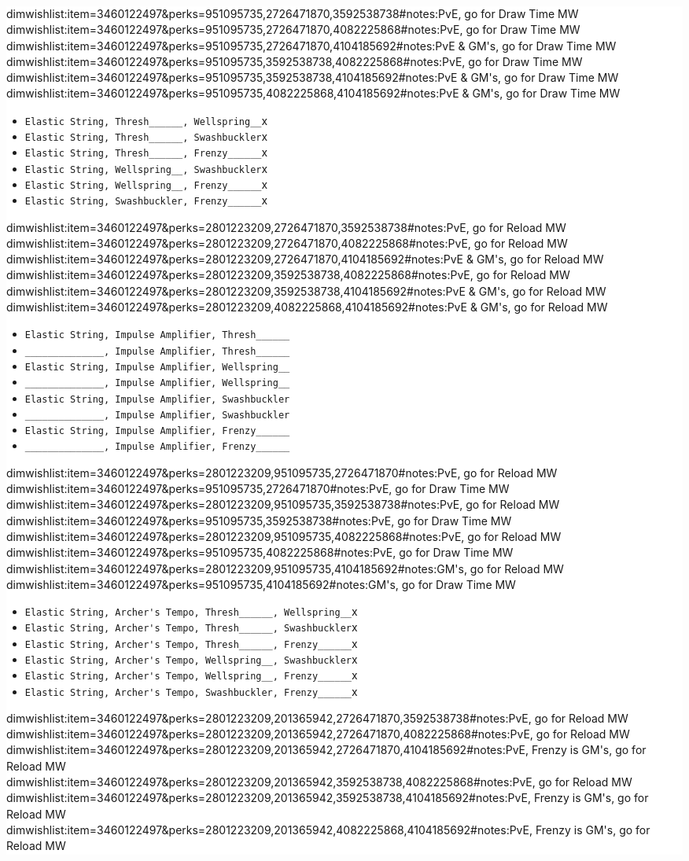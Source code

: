 dimwishlist:item=3460122497&perks=951095735,2726471870,3592538738#notes:PvE, go for Draw Time MW  
dimwishlist:item=3460122497&perks=951095735,2726471870,4082225868#notes:PvE, go for Draw Time MW  
dimwishlist:item=3460122497&perks=951095735,2726471870,4104185692#notes:PvE & GM's, go for Draw Time MW  
dimwishlist:item=3460122497&perks=951095735,3592538738,4082225868#notes:PvE, go for Draw Time MW  
dimwishlist:item=3460122497&perks=951095735,3592538738,4104185692#notes:PvE & GM's, go for Draw Time MW  
dimwishlist:item=3460122497&perks=951095735,4082225868,4104185692#notes:PvE & GM's, go for Draw Time MW

-   `Elastic String, Thresh______, Wellspring__`x
-   `Elastic String, Thresh______, Swashbuckler`x
-   `Elastic String, Thresh______, Frenzy______`x
-   `Elastic String, Wellspring__, Swashbuckler`x
-   `Elastic String, Wellspring__, Frenzy______`x
-   `Elastic String, Swashbuckler, Frenzy______`x

dimwishlist:item=3460122497&perks=2801223209,2726471870,3592538738#notes:PvE, go for Reload MW  
dimwishlist:item=3460122497&perks=2801223209,2726471870,4082225868#notes:PvE, go for Reload MW  
dimwishlist:item=3460122497&perks=2801223209,2726471870,4104185692#notes:PvE & GM's, go for Reload MW  
dimwishlist:item=3460122497&perks=2801223209,3592538738,4082225868#notes:PvE, go for Reload MW  
dimwishlist:item=3460122497&perks=2801223209,3592538738,4104185692#notes:PvE & GM's, go for Reload MW  
dimwishlist:item=3460122497&perks=2801223209,4082225868,4104185692#notes:PvE & GM's, go for Reload MW

-   `Elastic String, Impulse Amplifier, Thresh______`
-   `______________, Impulse Amplifier, Thresh______`
-   `Elastic String, Impulse Amplifier, Wellspring__`
-   `______________, Impulse Amplifier, Wellspring__`
-   `Elastic String, Impulse Amplifier, Swashbuckler`
-   `______________, Impulse Amplifier, Swashbuckler`
-   `Elastic String, Impulse Amplifier, Frenzy______`
-   `______________, Impulse Amplifier, Frenzy______`

dimwishlist:item=3460122497&perks=2801223209,951095735,2726471870#notes:PvE, go for Reload MW  
dimwishlist:item=3460122497&perks=951095735,2726471870#notes:PvE, go for Draw Time MW  
dimwishlist:item=3460122497&perks=2801223209,951095735,3592538738#notes:PvE, go for Reload MW  
dimwishlist:item=3460122497&perks=951095735,3592538738#notes:PvE, go for Draw Time MW  
dimwishlist:item=3460122497&perks=2801223209,951095735,4082225868#notes:PvE, go for Reload MW  
dimwishlist:item=3460122497&perks=951095735,4082225868#notes:PvE, go for Draw Time MW  
dimwishlist:item=3460122497&perks=2801223209,951095735,4104185692#notes:GM's, go for Reload MW  
dimwishlist:item=3460122497&perks=951095735,4104185692#notes:GM's, go for Draw Time MW

-   `Elastic String, Archer's Tempo, Thresh______, Wellspring__`x
-   `Elastic String, Archer's Tempo, Thresh______, Swashbuckler`x
-   `Elastic String, Archer's Tempo, Thresh______, Frenzy______`x
-   `Elastic String, Archer's Tempo, Wellspring__, Swashbuckler`x
-   `Elastic String, Archer's Tempo, Wellspring__, Frenzy______`x
-   `Elastic String, Archer's Tempo, Swashbuckler, Frenzy______`x

dimwishlist:item=3460122497&perks=2801223209,201365942,2726471870,3592538738#notes:PvE, go for Reload MW  
dimwishlist:item=3460122497&perks=2801223209,201365942,2726471870,4082225868#notes:PvE, go for Reload MW  
dimwishlist:item=3460122497&perks=2801223209,201365942,2726471870,4104185692#notes:PvE, Frenzy is GM's, go for Reload MW  
dimwishlist:item=3460122497&perks=2801223209,201365942,3592538738,4082225868#notes:PvE, go for Reload MW  
dimwishlist:item=3460122497&perks=2801223209,201365942,3592538738,4104185692#notes:PvE, Frenzy is GM's, go for Reload MW  
dimwishlist:item=3460122497&perks=2801223209,201365942,4082225868,4104185692#notes:PvE, Frenzy is GM's, go for Reload MW
